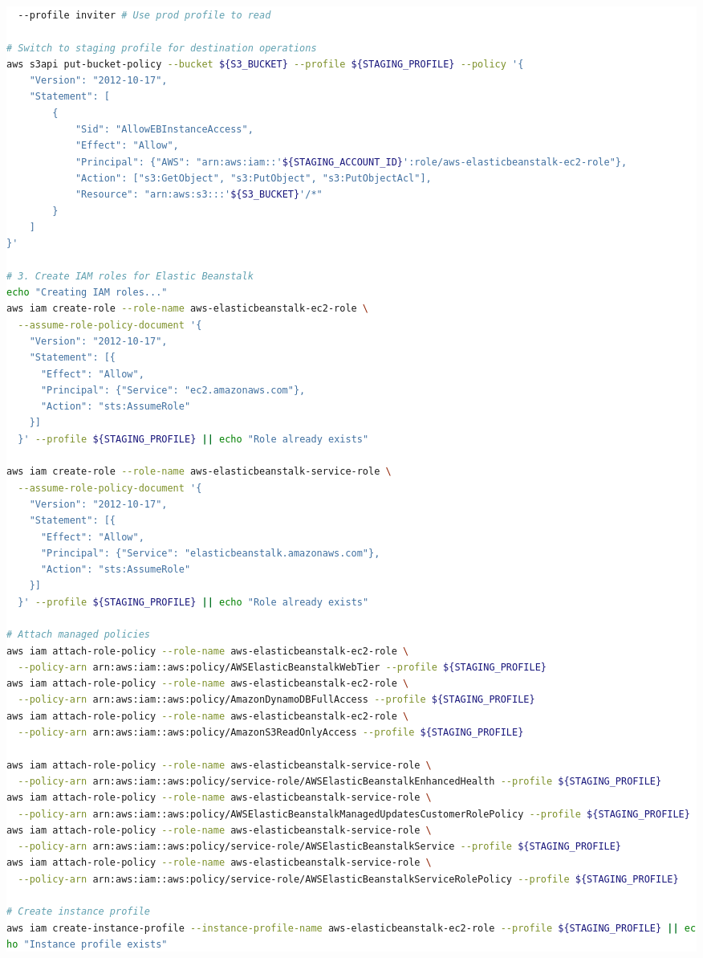 ```bash
  --profile inviter # Use prod profile to read

# Switch to staging profile for destination operations
aws s3api put-bucket-policy --bucket ${S3_BUCKET} --profile ${STAGING_PROFILE} --policy '{
    "Version": "2012-10-17",
    "Statement": [
        {
            "Sid": "AllowEBInstanceAccess",
            "Effect": "Allow",
            "Principal": {"AWS": "arn:aws:iam::'${STAGING_ACCOUNT_ID}':role/aws-elasticbeanstalk-ec2-role"},
            "Action": ["s3:GetObject", "s3:PutObject", "s3:PutObjectAcl"],
            "Resource": "arn:aws:s3:::'${S3_BUCKET}'/*"
        }
    ]
}'

# 3. Create IAM roles for Elastic Beanstalk
echo "Creating IAM roles..."
aws iam create-role --role-name aws-elasticbeanstalk-ec2-role \
  --assume-role-policy-document '{
    "Version": "2012-10-17",
    "Statement": [{
      "Effect": "Allow",
      "Principal": {"Service": "ec2.amazonaws.com"},
      "Action": "sts:AssumeRole"
    }]
  }' --profile ${STAGING_PROFILE} || echo "Role already exists"

aws iam create-role --role-name aws-elasticbeanstalk-service-role \
  --assume-role-policy-document '{
    "Version": "2012-10-17",
    "Statement": [{
      "Effect": "Allow",
      "Principal": {"Service": "elasticbeanstalk.amazonaws.com"},
      "Action": "sts:AssumeRole"
    }]
  }' --profile ${STAGING_PROFILE} || echo "Role already exists"

# Attach managed policies
aws iam attach-role-policy --role-name aws-elasticbeanstalk-ec2-role \
  --policy-arn arn:aws:iam::aws:policy/AWSElasticBeanstalkWebTier --profile ${STAGING_PROFILE}
aws iam attach-role-policy --role-name aws-elasticbeanstalk-ec2-role \
  --policy-arn arn:aws:iam::aws:policy/AmazonDynamoDBFullAccess --profile ${STAGING_PROFILE}
aws iam attach-role-policy --role-name aws-elasticbeanstalk-ec2-role \
  --policy-arn arn:aws:iam::aws:policy/AmazonS3ReadOnlyAccess --profile ${STAGING_PROFILE}

aws iam attach-role-policy --role-name aws-elasticbeanstalk-service-role \
  --policy-arn arn:aws:iam::aws:policy/service-role/AWSElasticBeanstalkEnhancedHealth --profile ${STAGING_PROFILE}
aws iam attach-role-policy --role-name aws-elasticbeanstalk-service-role \
  --policy-arn arn:aws:iam::aws:policy/AWSElasticBeanstalkManagedUpdatesCustomerRolePolicy --profile ${STAGING_PROFILE}
aws iam attach-role-policy --role-name aws-elasticbeanstalk-service-role \
  --policy-arn arn:aws:iam::aws:policy/service-role/AWSElasticBeanstalkService --profile ${STAGING_PROFILE}
aws iam attach-role-policy --role-name aws-elasticbeanstalk-service-role \
  --policy-arn arn:aws:iam::aws:policy/service-role/AWSElasticBeanstalkServiceRolePolicy --profile ${STAGING_PROFILE}

# Create instance profile
aws iam create-instance-profile --instance-profile-name aws-elasticbeanstalk-ec2-role --profile ${STAGING_PROFILE} || echo "Instance profile exists"
```